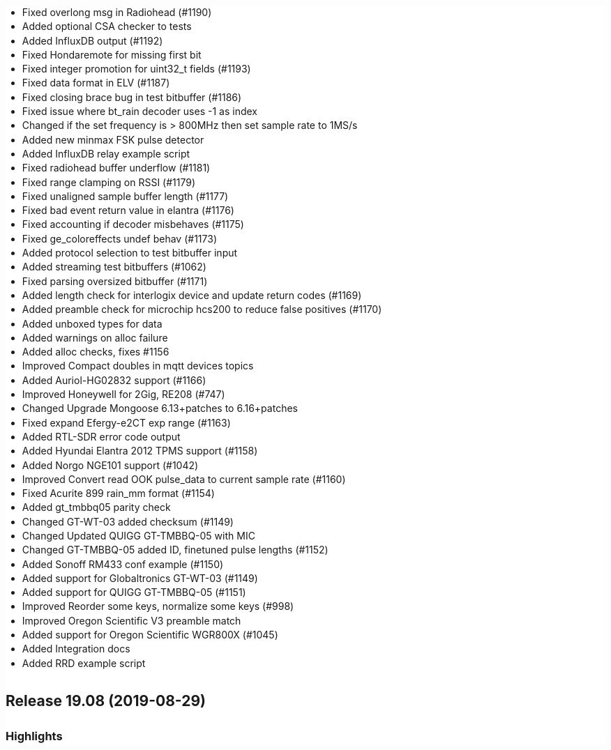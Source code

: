- Fixed overlong msg in Radiohead (#1190)
- Added optional CSA checker to tests
- Added InfluxDB output (#1192)
- Fixed Hondaremote for missing first bit
- Fixed integer promotion for uint32_t fields (#1193)
- Fixed data format in ELV (#1187)
- Fixed closing brace bug in test bitbuffer (#1186)
- Fixed issue where bt_rain  decoder uses -1 as index
- Changed if the set frequency is > 800MHz then set sample rate to 1MS/s
- Added new minmax FSK pulse detector
- Added InfluxDB relay example script
- Fixed radiohead buffer underflow (#1181)
- Fixed range clamping on RSSI (#1179)
- Fixed unaligned sample buffer length (#1177)
- Fixed bad event return value in elantra (#1176)
- Fixed accounting if decoder misbehaves (#1175)
- Fixed ge_coloreffects undef behav (#1173)
- Added protocol selection to test bitbuffer input
- Added streaming test bitbuffers (#1062)
- Fixed parsing oversized bitbuffer (#1171)
- Added length check for interlogix device and update return codes (#1169)
- Added preamble check for microchip hcs200 to reduce false positives (#1170)
- Added unboxed types for data
- Added warnings on alloc failure
- Added alloc checks, fixes #1156
- Improved Compact doubles in mqtt devices topics
- Added Auriol-HG02832 support (#1166)
- Improved Honeywell for 2Gig, RE208 (#747)
- Changed Upgrade Mongoose 6.13+patches to 6.16+patches
- Fixed expand Efergy-e2CT exp range (#1163)
- Added RTL-SDR error code output
- Added Hyundai Elantra 2012 TPMS support (#1158)
- Added Norgo NGE101 support (#1042)
- Improved Convert read OOK pulse_data to current sample rate (#1160)
- Fixed Acurite 899 rain_mm format (#1154)
- Added gt_tmbbq05 parity check
- Changed GT-WT-03 added checksum (#1149)
- Changed Updated QUIGG GT-TMBBQ-05 with MIC
- Changed GT-TMBBQ-05 added ID, finetuned pulse lengths (#1152)
- Added Sonoff RM433 conf example (#1150)
- Added support for Globaltronics GT-WT-03 (#1149)
- Added support for QUIGG GT-TMBBQ-05 (#1151)
- Improved Reorder some keys, normalize some keys (#998)
- Improved Oregon Scientific V3 preamble match
- Added support for Oregon Scientific WGR800X (#1045)
- Added Integration docs
- Added RRD example script

## Release 19.08 (2019-08-29)

### Highlights
